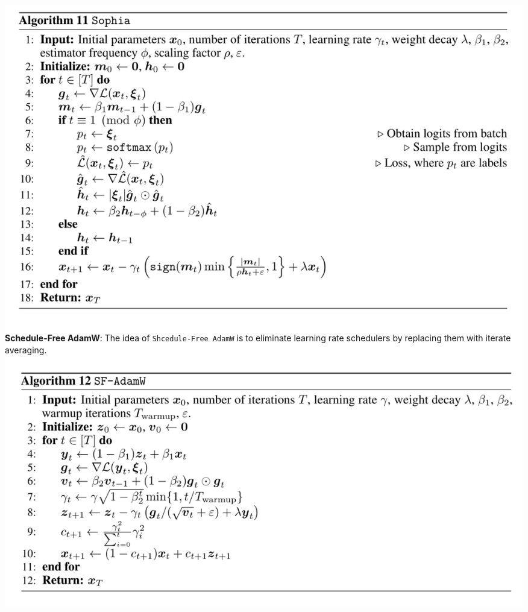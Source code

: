 ![image](assets/image-20250916125310-aw2os2i.png)​

**Schedule-Free AdamW**: The idea of `Shcedule-Free AdamW`​ is to eliminate learning rate schedulers by replacing them with iterate averaging.

![image](assets/image-20250916130502-zuppq93.png)​
